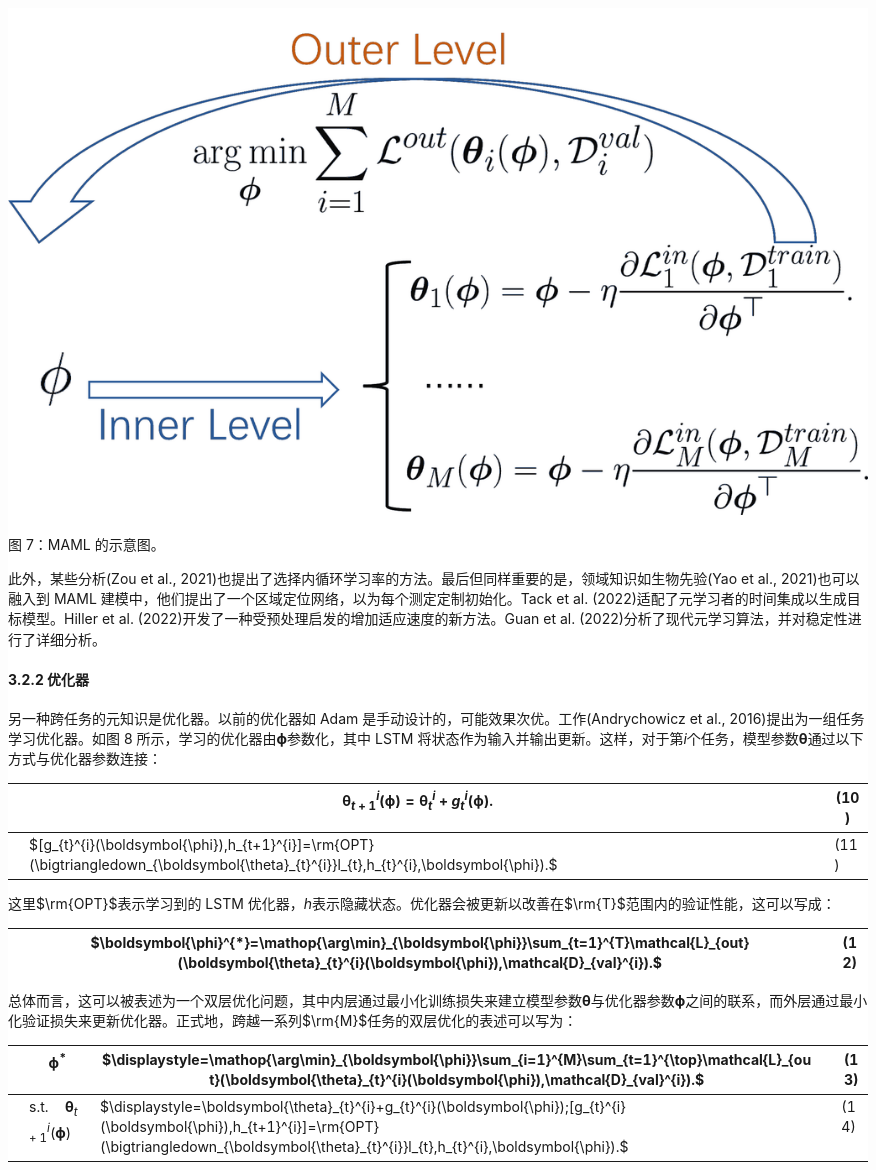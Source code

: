 ![参考说明](img/b5140381c5161bcd152299bca14f98d6.png)

图 7：MAML 的示意图。

此外，某些分析(Zou et al., 2021)也提出了选择内循环学习率的方法。最后但同样重要的是，领域知识如生物先验(Yao et al., 2021)也可以融入到 MAML 建模中，他们提出了一个区域定位网络，以为每个测定定制初始化。Tack et al. (2022)适配了元学习者的时间集成以生成目标模型。Hiller et al. (2022)开发了一种受预处理启发的增加适应速度的新方法。Guan et al. (2022)分析了现代元学习算法，并对稳定性进行了详细分析。

#### 3.2.2 优化器

另一种跨任务的元知识是优化器。以前的优化器如 Adam 是手动设计的，可能效果次优。工作(Andrychowicz et al., 2016)提出为一组任务学习优化器。如图 8 所示，学习的优化器由$\boldsymbol{\phi}$参数化，其中 LSTM 将状态作为输入并输出更新。这样，对于第$i$个任务，模型参数$\boldsymbol{\theta}$通过以下方式与优化器参数连接：

|  | $\boldsymbol{\theta}_{t+1}^{i}(\boldsymbol{\phi})=\boldsymbol{\theta}_{t}^{i}+g_{t}^{i}(\boldsymbol{\phi}).$ |  | (10) |
| --- | --- | --- | --- |
|  | $[g_{t}^{i}(\boldsymbol{\phi}),h_{t+1}^{i}]=\rm{OPT}(\bigtriangledown_{\boldsymbol{\theta}_{t}^{i}}l_{t},h_{t}^{i},\boldsymbol{\phi}).$ |  | (11) |

这里$\rm{OPT}$表示学习到的 LSTM 优化器，$h$表示隐藏状态。优化器会被更新以改善在$\rm{T}$范围内的验证性能，这可以写成：

|  | $\boldsymbol{\phi}^{*}=\mathop{\arg\min}_{\boldsymbol{\phi}}\sum_{t=1}^{T}\mathcal{L}_{out}(\boldsymbol{\theta}_{t}^{i}(\boldsymbol{\phi}),\mathcal{D}_{val}^{i}).$ |  | (12) |
| --- | --- | --- | --- |

总体而言，这可以被表述为一个双层优化问题，其中内层通过最小化训练损失来建立模型参数$\boldsymbol{\theta}$与优化器参数$\boldsymbol{\phi}$之间的联系，而外层通过最小化验证损失来更新优化器。正式地，跨越一系列$\rm{M}$任务的双层优化的表述可以写为：

|  | $\displaystyle\boldsymbol{\phi}^{*}$ | $\displaystyle=\mathop{\arg\min}_{\boldsymbol{\phi}}\sum_{i=1}^{M}\sum_{t=1}^{\top}\mathcal{L}_{out}(\boldsymbol{\theta}_{t}^{i}(\boldsymbol{\phi}),\mathcal{D}_{val}^{i}).$ |  | (13) |
| --- | --- | --- | --- | --- |
|  | $\displaystyle\mbox{s.t.}\quad\boldsymbol{\theta}_{t+1}^{i}(\boldsymbol{\phi})$ | $\displaystyle=\boldsymbol{\theta}_{t}^{i}+g_{t}^{i}(\boldsymbol{\phi});[g_{t}^{i}(\boldsymbol{\phi}),h_{t+1}^{i}]=\rm{OPT}(\bigtriangledown_{\boldsymbol{\theta}_{t}^{i}}l_{t},h_{t}^{i},\boldsymbol{\phi}).$ |  | (14) |
